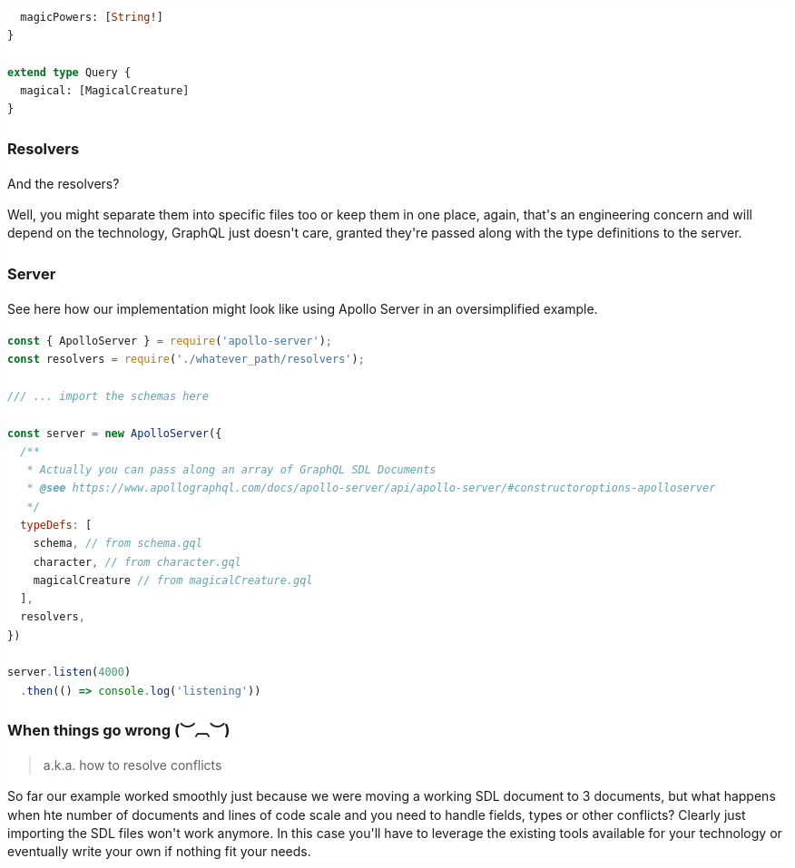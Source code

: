 ```graphql
  magicPowers: [String!]
}

extend type Query {
  magical: [MagicalCreature]
}
```

### Resolvers

And the resolvers?

Well, you might separate them into specific files too or keep them in one place, again, that's an engineering concern and will depend on the technology, GraphQL just doesn't care, granted they're passed along with the type definitions to the server.

### Server

See here how our implementation might look like using Apollo Server in an oversimplified example.

```javascript
const { ApolloServer } = require('apollo-server');
const resolvers = require('./whatever_path/resolvers');

/// ... import the schemas here

const server = new ApolloServer({
  /**
   * Actually you can pass along an array of GraphQL SDL Documents
   * @see https://www.apollographql.com/docs/apollo-server/api/apollo-server/#constructoroptions-apolloserver
   */
  typeDefs: [
    schema, // from schema.gql
    character, // from character.gql
    magicalCreature // from magicalCreature.gql
  ],
  resolvers,
})

server.listen(4000)
  .then(() => console.log('listening'))
```

### When things go wrong (︶︹︶)

> a.k.a. how to resolve conflicts

So far our example worked smoothly just because we were moving a working SDL document to 3 documents, but what happens when hte number of documents and lines of code scale and you need to handle fields, types or other conflicts? Clearly just importing the SDL files won't work anymore. In this case you'll have to leverage the existing tools available for your technology or eventually write your own if nothing fit your needs.
